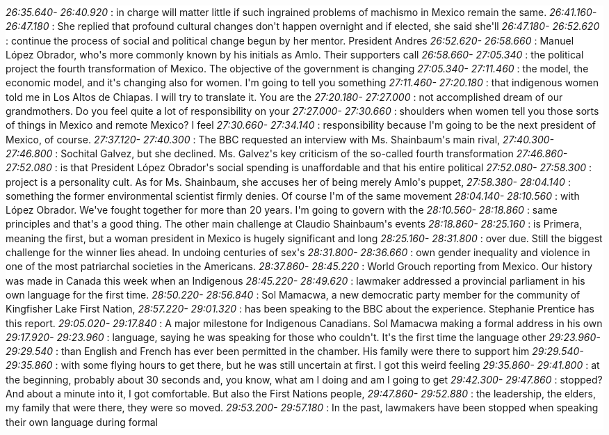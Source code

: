 *26:35.640- 26:40.920* :  in charge will matter little if such ingrained problems of machismo in Mexico remain the same.
*26:41.160- 26:47.180* :  She replied that profound cultural changes don't happen overnight and if elected, she said she'll
*26:47.180- 26:52.620* :  continue the process of social and political change begun by her mentor. President Andres
*26:52.620- 26:58.660* :  Manuel López Obrador, who's more commonly known by his initials as Amlo. Their supporters call
*26:58.660- 27:05.340* :  the political project the fourth transformation of Mexico. The objective of the government is changing
*27:05.340- 27:11.460* :  the model, the economic model, and it's changing also for women. I'm going to tell you something
*27:11.460- 27:20.180* :  that indigenous women told me in Los Altos de Chiapas. I will try to translate it. You are the
*27:20.180- 27:27.000* :  not accomplished dream of our grandmothers. Do you feel quite a lot of responsibility on your
*27:27.000- 27:30.660* :  shoulders when women tell you those sorts of things in Mexico and remote Mexico? I feel
*27:30.660- 27:34.140* :  responsibility because I'm going to be the next president of Mexico, of course.
*27:37.120- 27:40.300* :  The BBC requested an interview with Ms. Shainbaum's main rival,
*27:40.300- 27:46.800* :  Sochital Galvez, but she declined. Ms. Galvez's key criticism of the so-called fourth transformation
*27:46.860- 27:52.080* :  is that President López Obrador's social spending is unaffordable and that his entire political
*27:52.080- 27:58.300* :  project is a personality cult. As for Ms. Shainbaum, she accuses her of being merely Amlo's puppet,
*27:58.380- 28:04.140* :  something the former environmental scientist firmly denies. Of course I'm of the same movement
*28:04.140- 28:10.560* :  with López Obrador. We've fought together for more than 20 years. I'm going to govern with the
*28:10.560- 28:18.860* :  same principles and that's a good thing. The other main challenge at Claudio Shainbaum's events
*28:18.860- 28:25.160* :  is Primera, meaning the first, but a woman president in Mexico is hugely significant and long
*28:25.160- 28:31.800* :  over due. Still the biggest challenge for the winner lies ahead. In undoing centuries of sex's
*28:31.800- 28:36.660* :  own gender inequality and violence in one of the most patriarchal societies in the Americans.
*28:37.860- 28:45.220* :  World Grouch reporting from Mexico. Our history was made in Canada this week when an Indigenous
*28:45.220- 28:49.620* :  lawmaker addressed a provincial parliament in his own language for the first time.
*28:50.220- 28:56.840* :  Sol Mamacwa, a new democratic party member for the community of Kingfisher Lake First Nation,
*28:57.220- 29:01.320* :  has been speaking to the BBC about the experience. Stephanie Prentice has this report.
*29:05.020- 29:17.840* :  A major milestone for Indigenous Canadians. Sol Mamacwa making a formal address in his own
*29:17.920- 29:23.960* :  language, saying he was speaking for those who couldn't. It's the first time the language other
*29:23.960- 29:29.540* :  than English and French has ever been permitted in the chamber. His family were there to support him
*29:29.540- 29:35.860* :  with some flying hours to get there, but he was still uncertain at first. I got this weird feeling
*29:35.860- 29:41.800* :  at the beginning, probably about 30 seconds and, you know, what am I doing and am I going to get
*29:42.300- 29:47.860* :  stopped? And about a minute into it, I got comfortable. But also the First Nations people,
*29:47.860- 29:52.880* :  the leadership, the elders, my family that were there, they were so moved.
*29:53.200- 29:57.180* :  In the past, lawmakers have been stopped when speaking their own language during formal